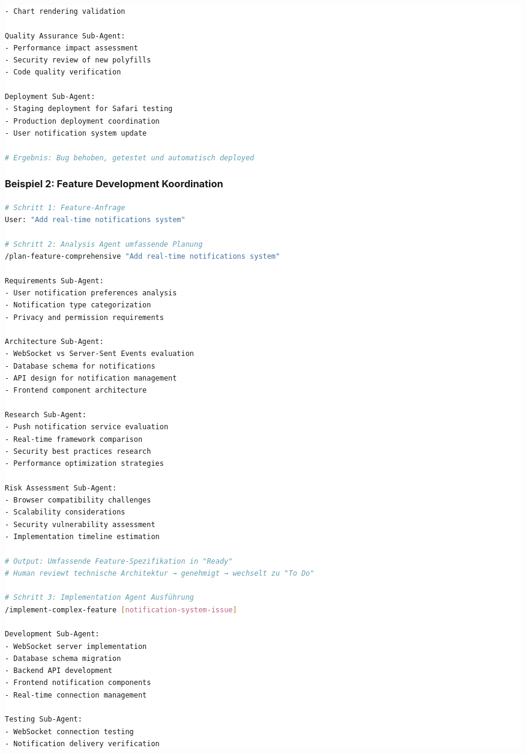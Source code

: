 ```bash
- Chart rendering validation

Quality Assurance Sub-Agent:
- Performance impact assessment
- Security review of new polyfills
- Code quality verification

Deployment Sub-Agent:
- Staging deployment for Safari testing
- Production deployment coordination
- User notification system update

# Ergebnis: Bug behoben, getestet und automatisch deployed
```

### Beispiel 2: Feature Development Koordination

```bash
# Schritt 1: Feature-Anfrage
User: "Add real-time notifications system"

# Schritt 2: Analysis Agent umfassende Planung
/plan-feature-comprehensive "Add real-time notifications system"

Requirements Sub-Agent:
- User notification preferences analysis
- Notification type categorization
- Privacy and permission requirements

Architecture Sub-Agent:
- WebSocket vs Server-Sent Events evaluation
- Database schema for notifications
- API design for notification management
- Frontend component architecture

Research Sub-Agent:
- Push notification service evaluation
- Real-time framework comparison
- Security best practices research
- Performance optimization strategies

Risk Assessment Sub-Agent:
- Browser compatibility challenges
- Scalability considerations
- Security vulnerability assessment
- Implementation timeline estimation

# Output: Umfassende Feature-Spezifikation in "Ready"
# Human reviewt technische Architektur → genehmigt → wechselt zu "To Do"

# Schritt 3: Implementation Agent Ausführung
/implement-complex-feature [notification-system-issue]

Development Sub-Agent:
- WebSocket server implementation
- Database schema migration
- Backend API development
- Frontend notification components
- Real-time connection management

Testing Sub-Agent:
- WebSocket connection testing
- Notification delivery verification
```